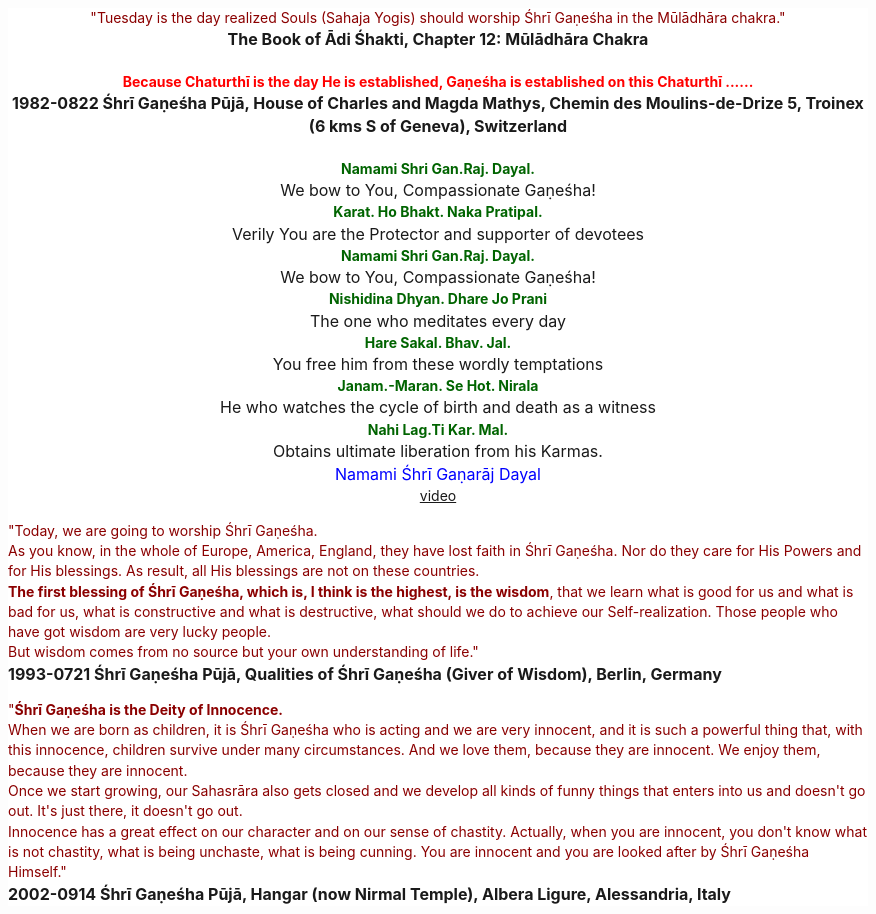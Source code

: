 <p style=" text-align:center;">
<font color="DarkRed">"Tuesday is the day realized Souls (Sahaja Yogis) should worship Śhrī Gaṇeśha in the Mūlādhāra chakra."</font><br>
<font size="+0"><b>The Book of Ādi Śhakti, Chapter 12: Mūlādhāra Chakra</b></font><br>
<br>
<font color="red"><b>Because Chaturthī is the day He is established, Gaṇeśha is established on this Chaturthī ......</b></font><br>
<font size="+0"><b>1982-0822 Śhrī Gaṇeśha Pūjā, House of Charles and Magda Mathys, Chemin des Moulins-de-Drize 5, Troinex (6 kms S of Geneva), Switzerland</b></font><br>
<br>
<font color="DarkGreen"><b>Namami Shri Gan.Raj. Dayal.</b></font><br>
<font size="+0">We bow to You, Compassionate Gaṇeśha!</font><br>
<font color="DarkGreen"><b>Karat. Ho Bhakt. Naka Pratipal.</b></font><br>
<font size="+0">Verily You are the Protector and supporter of devotees</font><br>
<font color="DarkGreen"><b>Namami Shri Gan.Raj. Dayal.</b></font><br>
<font size="+0">We bow to You, Compassionate Gaṇeśha!</font><br>
<font color="DarkGreen"><b>Nishidina Dhyan. Dhare Jo Prani</b></font><br>
<font size="+0">The one who meditates every day</font><br>
<font color="DarkGreen"><b>Hare Sakal. Bhav. Jal.</b></font><br>
<font size="+0">You free him from these wordly temptations</font><br>
<font color="DarkGreen"><b>Janam.-Maran. Se Hot. Nirala</b></font><br>
<font size="+0">He who watches the cycle of birth and death as a witness</font><br>
<font color="DarkGreen"><b>Nahi Lag.Ti Kar. Mal.</b></font><br>
<font size="+0">Obtains ultimate liberation from his Karmas.</font><br>
<font color="blue"><font size="+0">Namami Śhrī Gaṇarāj Dayal</font></font><br>
<a href="https://seven-teams.github.io/Videos_Links.html">video</a>
</p>

<p>
<font color="DarkRed">"Today, we are going to worship Śhrī Gaṇeśha.<br>
As you know, in the whole of Europe, America, England, they have lost faith in Śhrī Gaṇeśha. Nor do they care for His Powers and for His blessings. As result, all His blessings are not on these countries.<br>
<b>The first blessing of Śhrī Gaṇeśha, which is, I think is the highest, is the wisdom</b>, that we learn what is good for us and what is bad for us, what is constructive and what is destructive, what should we do to achieve our Self-realization. Those people who have got wisdom are very lucky people.<br>
But wisdom comes from no source but your own understanding of life."</font><br>
<font size="+0"><b>1993-0721 Śhrī Gaṇeśha Pūjā, Qualities of Śhrī Gaṇeśha (Giver of Wisdom), Berlin, Germany</b></font>
</p>

<p>
<font color="DarkRed">"<b>Śhrī Gaṇeśha is the Deity of Innocence.</b><br>
When we are born as children, it is Śhrī Gaṇeśha who is acting and we are very innocent, and it is such a powerful thing that, with this innocence, children survive under many circumstances. And we love them, because they are innocent. We enjoy them, because they are innocent.<br>
Once we start growing, our Sahasrāra also gets closed and we develop all kinds of funny things that enters into us and doesn't go out. It's just there, it doesn't go out.<br>
Innocence has a great effect on our character and on our sense of chastity. Actually, when you are innocent, you don't know what is not chastity, what is being unchaste, what is being cunning. You are innocent and you are looked after by Śhrī Gaṇeśha Himself."</font><br>
<font size="+0"><b>2002-0914 Śhrī Gaṇeśha Pūjā, Hangar (now Nirmal Temple), Albera Ligure, Alessandria, Italy</b></font>
</p>
